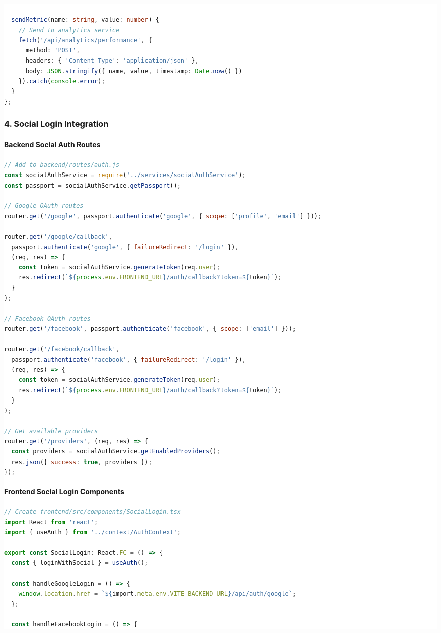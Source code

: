 ```typescript

  sendMetric(name: string, value: number) {
    // Send to analytics service
    fetch('/api/analytics/performance', {
      method: 'POST',
      headers: { 'Content-Type': 'application/json' },
      body: JSON.stringify({ name, value, timestamp: Date.now() })
    }).catch(console.error);
  }
};
```

### 4. Social Login Integration

#### Backend Social Auth Routes
```javascript
// Add to backend/routes/auth.js
const socialAuthService = require('../services/socialAuthService');
const passport = socialAuthService.getPassport();

// Google OAuth routes
router.get('/google', passport.authenticate('google', { scope: ['profile', 'email'] }));

router.get('/google/callback', 
  passport.authenticate('google', { failureRedirect: '/login' }),
  (req, res) => {
    const token = socialAuthService.generateToken(req.user);
    res.redirect(`${process.env.FRONTEND_URL}/auth/callback?token=${token}`);
  }
);

// Facebook OAuth routes
router.get('/facebook', passport.authenticate('facebook', { scope: ['email'] }));

router.get('/facebook/callback',
  passport.authenticate('facebook', { failureRedirect: '/login' }),
  (req, res) => {
    const token = socialAuthService.generateToken(req.user);
    res.redirect(`${process.env.FRONTEND_URL}/auth/callback?token=${token}`);
  }
);

// Get available providers
router.get('/providers', (req, res) => {
  const providers = socialAuthService.getEnabledProviders();
  res.json({ success: true, providers });
});
```

#### Frontend Social Login Components
```typescript
// Create frontend/src/components/SocialLogin.tsx
import React from 'react';
import { useAuth } from '../context/AuthContext';

export const SocialLogin: React.FC = () => {
  const { loginWithSocial } = useAuth();

  const handleGoogleLogin = () => {
    window.location.href = `${import.meta.env.VITE_BACKEND_URL}/api/auth/google`;
  };

  const handleFacebookLogin = () => {
```